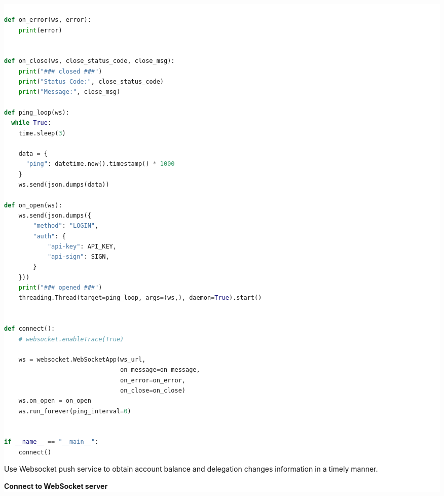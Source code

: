 ```python

def on_error(ws, error):
    print(error)


def on_close(ws, close_status_code, close_msg):
    print("### closed ###")
    print("Status Code:", close_status_code)
    print("Message:", close_msg)

def ping_loop(ws):
  while True:
    time.sleep(3)

    data = {
      "ping": datetime.now().timestamp() * 1000
    }
    ws.send(json.dumps(data))
    
def on_open(ws):
    ws.send(json.dumps({
        "method": "LOGIN",
        "auth": {
            "api-key": API_KEY,
            "api-sign": SIGN,
        }
    }))
    print("### opened ###")
    threading.Thread(target=ping_loop, args=(ws,), daemon=True).start()


def connect():
    # websocket.enableTrace(True)

    ws = websocket.WebSocketApp(ws_url,
                                on_message=on_message,
                                on_error=on_error,
                                on_close=on_close)
    ws.on_open = on_open
    ws.run_forever(ping_interval=0)


if __name__ == "__main__":
    connect()

```

Use Websocket push service to obtain account balance and delegation changes information in a timely manner.

**Connect to WebSocket server**

